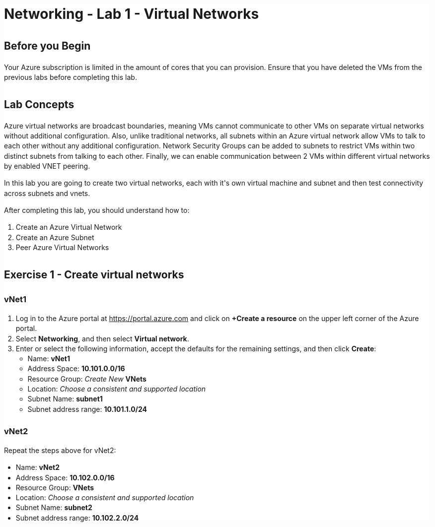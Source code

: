 # Networking - Lab 1 - Virtual Networks

## Before you Begin

Your Azure subscription is limited in the amount of cores that you can provision.  Ensure that you have deleted the VMs from the previous labs before completing this lab. 


## Lab Concepts

Azure virtual networks are broadcast boundaries, meaning VMs cannot communicate to other VMs on separate virtual networks without additional configuration.  Also, unlike traditional networks, all subnets within an Azure virtual network allow VMs to talk to each other without any additional configuration.  Network Security Groups can be added to subnets to restrict VMs within two distinct subnets from talking to each other.  Finally, we can enable communication between 2 VMs within different virtual networks by enabled VNET peering.  

In this lab you are going to create two virtual networks, each with it's own virtual machine and subnet and then test connectivity across subnets and vnets.  

After completing this lab, you should understand how to:
1. Create an Azure Virtual Network
2. Create an Azure Subnet
3. Peer Azure Virtual Networks



## Exercise 1 -  Create virtual networks

### vNet1

1. Log in to the Azure portal at <https://portal.azure.com> and click on **+Create a resource**  on the upper left corner of the Azure portal.
2. Select **Networking**, and then select **Virtual network**.
3. Enter or select the following information, accept the defaults for the remaining settings, and then click **Create**:
    * Name: **vNet1**
    * Address Space: **10.101.0.0/16**
    * Resource Group: *Create New* **VNets**
    * Location: *Choose a consistent and supported location*
    * Subnet Name: **subnet1**
    * Subnet address range: **10.101.1.0/24**

### vNet2

Repeat the steps above for vNet2:

* Name: **vNet2**
* Address Space: **10.102.0.0/16**
* Resource Group: **VNets**
* Location: *Choose a consistent and supported location*
* Subnet Name: **subnet2**
* Subnet address range: **10.102.2.0/24**
